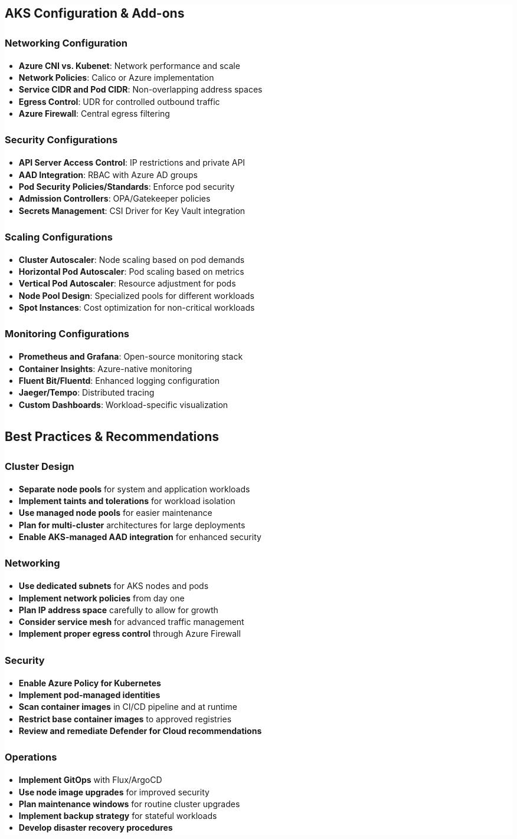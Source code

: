 ## AKS Configuration & Add-ons

### Networking Configuration
- **Azure CNI vs. Kubenet**: Network performance and scale 
- **Network Policies**: Calico or Azure implementation
- **Service CIDR and Pod CIDR**: Non-overlapping address spaces
- **Egress Control**: UDR for controlled outbound traffic
- **Azure Firewall**: Central egress filtering

### Security Configurations
- **API Server Access Control**: IP restrictions and private API
- **AAD Integration**: RBAC with Azure AD groups
- **Pod Security Policies/Standards**: Enforce pod security
- **Admission Controllers**: OPA/Gatekeeper policies
- **Secrets Management**: CSI Driver for Key Vault integration

### Scaling Configurations
- **Cluster Autoscaler**: Node scaling based on pod demands
- **Horizontal Pod Autoscaler**: Pod scaling based on metrics
- **Vertical Pod Autoscaler**: Resource adjustment for pods
- **Node Pool Design**: Specialized pools for different workloads
- **Spot Instances**: Cost optimization for non-critical workloads

### Monitoring Configurations
- **Prometheus and Grafana**: Open-source monitoring stack
- **Container Insights**: Azure-native monitoring
- **Fluent Bit/Fluentd**: Enhanced logging configuration
- **Jaeger/Tempo**: Distributed tracing
- **Custom Dashboards**: Workload-specific visualization

## Best Practices & Recommendations

### Cluster Design
- **Separate node pools** for system and application workloads
- **Implement taints and tolerations** for workload isolation
- **Use managed node pools** for easier maintenance
- **Plan for multi-cluster** architectures for large deployments
- **Enable AKS-managed AAD integration** for enhanced security

### Networking
- **Use dedicated subnets** for AKS nodes and pods
- **Implement network policies** from day one
- **Plan IP address space** carefully to allow for growth
- **Consider service mesh** for advanced traffic management
- **Implement proper egress control** through Azure Firewall

### Security
- **Enable Azure Policy for Kubernetes**
- **Implement pod-managed identities**
- **Scan container images** in CI/CD pipeline and at runtime
- **Restrict base container images** to approved registries
- **Review and remediate Defender for Cloud recommendations**

### Operations
- **Implement GitOps** with Flux/ArgoCD
- **Use node image upgrades** for improved security
- **Plan maintenance windows** for routine cluster upgrades
- **Implement backup strategy** for stateful workloads
- **Develop disaster recovery procedures**